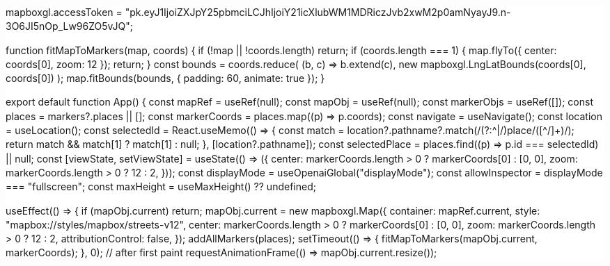 
mapboxgl.accessToken =
  "pk.eyJ1IjoiZXJpY25pbmciLCJhIjoiY21icXlubWM1MDRiczJvb2xwM2p0amNyayJ9.n-3O6JI5nOp_Lw96ZO5vJQ";

function fitMapToMarkers(map, coords) {
  if (!map || !coords.length) return;
  if (coords.length === 1) {
    map.flyTo({ center: coords[0], zoom: 12 });
    return;
  }
  const bounds = coords.reduce(
    (b, c) => b.extend(c),
    new mapboxgl.LngLatBounds(coords[0], coords[0])
  );
  map.fitBounds(bounds, { padding: 60, animate: true });
}

export default function App() {
  const mapRef = useRef(null);
  const mapObj = useRef(null);
  const markerObjs = useRef([]);
  const places = markers?.places || [];
  const markerCoords = places.map((p) => p.coords);
  const navigate = useNavigate();
  const location = useLocation();
  const selectedId = React.useMemo(() => {
    const match = location?.pathname?.match(/(?:^|\/)place\/([^/]+)/);
    return match && match[1] ? match[1] : null;
  }, [location?.pathname]);
  const selectedPlace = places.find((p) => p.id === selectedId) || null;
  const [viewState, setViewState] = useState(() => ({
    center: markerCoords.length > 0 ? markerCoords[0] : [0, 0],
    zoom: markerCoords.length > 0 ? 12 : 2,
  }));
  const displayMode = useOpenaiGlobal("displayMode");
  const allowInspector = displayMode === "fullscreen";
  const maxHeight = useMaxHeight() ?? undefined;

  useEffect(() => {
    if (mapObj.current) return;
    mapObj.current = new mapboxgl.Map({
      container: mapRef.current,
      style: "mapbox://styles/mapbox/streets-v12",
      center: markerCoords.length > 0 ? markerCoords[0] : [0, 0],
      zoom: markerCoords.length > 0 ? 12 : 2,
      attributionControl: false,
    });
    addAllMarkers(places);
    setTimeout(() => {
      fitMapToMarkers(mapObj.current, markerCoords);
    }, 0);
    // after first paint
    requestAnimationFrame(() => mapObj.current.resize());
